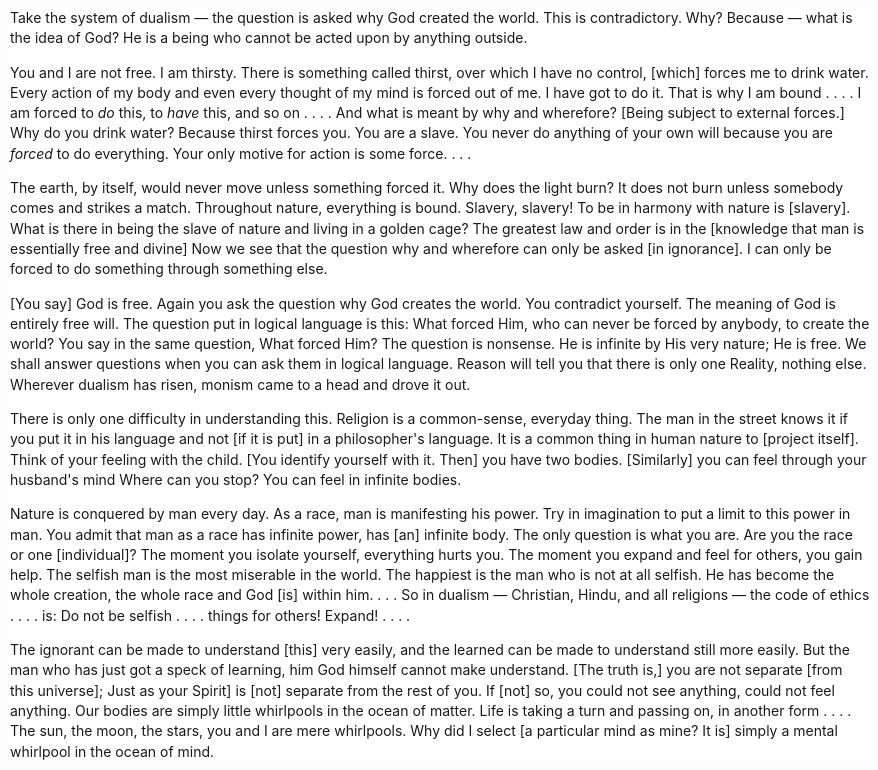 Take the system of dualism — the question is asked why God created the
world. This is contradictory. Why? Because — what is the idea of God? He
is a being who cannot be acted upon by anything outside.

You and I are not free. I am thirsty. There is something called thirst,
over which I have no control, \[which\] forces me to drink water. Every
action of my body and even every thought of my mind is forced out of me.
I have got to do it. That is why I am bound . . . . I am forced to *do*
this, to *have* this, and so on . . . . And what is meant by why and
wherefore? \[Being subject to external forces.\] Why do you drink water?
Because thirst forces you. You are a slave. You never do anything of
your own will because you are *forced* to do everything. Your only
motive for action is some force. . . .

The earth, by itself, would never move unless something forced it. Why
does the light burn? It does not burn unless somebody comes and strikes
a match. Throughout nature, everything is bound. Slavery, slavery! To be
in harmony with nature is \[slavery\]. What is there in being the slave
of nature and living in a golden cage? The greatest law and order is in
the \[knowledge that man is essentially free and divine\] Now we see
that the question why and wherefore can only be asked \[in ignorance\].
I can only be forced to do something through something else.

\[You say\] God is free. Again you ask the question why God creates the
world. You contradict yourself. The meaning of God is entirely free
will. The question put in logical language is this: What forced Him, who
can never be forced by anybody, to create the world? You say in the same
question, What forced Him? The question is nonsense. He is infinite by
His very nature; He is free. We shall answer questions when you can ask
them in logical language. Reason will tell you that there is only one
Reality, nothing else. Wherever dualism has risen, monism came to a head
and drove it out.

There is only one difficulty in understanding this. Religion is a
common-sense, everyday thing. The man in the street knows it if you put
it in his language and not \[if it is put\] in a philosopher's language.
It is a common thing in human nature to \[project itself\]. Think of
your feeling with the child. \[You identify yourself with it. Then\] you
have two bodies. \[Similarly\] you can feel through your husband's mind
Where can you stop? You can feel in infinite bodies.

Nature is conquered by man every day. As a race, man is manifesting his
power. Try in imagination to put a limit to this power in man. You admit
that man as a race has infinite power, has \[an\] infinite body. The
only question is what you are. Are you the race or one \[individual\]?
The moment you isolate yourself, everything hurts you. The moment you
expand and feel for others, you gain help. The selfish man is the most
miserable in the world. The happiest is the man who is not at all
selfish. He has become the whole creation, the whole race and God \[is\]
within him. . . . So in dualism — Christian, Hindu, and all religions —
the code of ethics . . . . is: Do not be selfish . . . . things for
others! Expand! . . . .

The ignorant can be made to understand \[this\] very easily, and the
learned can be made to understand still more easily. But the man who has
just got a speck of learning, him God himself cannot make understand.
\[The truth is,\] you are not separate \[from this universe\]; Just as
your Spirit\] is \[not\] separate from the rest of you. If \[not\] so,
you could not see anything, could not feel anything. Our bodies are
simply little whirlpools in the ocean of matter. Life is taking a turn
and passing on, in another form . . . . The sun, the moon, the stars,
you and I are mere whirlpools. Why did I select \[a particular mind as
mine? It is\] simply a mental whirlpool in the ocean of mind.
